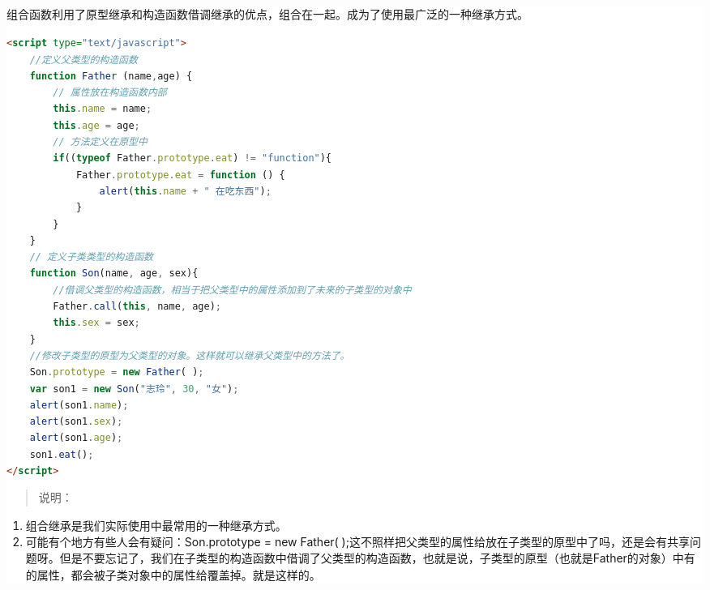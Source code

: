 ​	组合函数利用了原型继承和构造函数借调继承的优点，组合在一起。成为了使用最广泛的一种继承方式。

```html
<script type="text/javascript">
  	//定义父类型的构造函数
	function Father (name,age) {
		// 属性放在构造函数内部
		this.name = name;
		this.age = age;
		// 方法定义在原型中
		if((typeof Father.prototype.eat) != "function"){
			Father.prototype.eat = function () {
				alert(this.name + " 在吃东西");
			}
		}  
	}
  	// 定义子类类型的构造函数
	function Son(name, age, sex){
      	//借调父类型的构造函数，相当于把父类型中的属性添加到了未来的子类型的对象中
		Father.call(this, name, age);
		this.sex = sex;
	}
  	//修改子类型的原型为父类型的对象。这样就可以继承父类型中的方法了。
	Son.prototype = new Father(	);
	var son1 = new Son("志玲", 30, "女");
	alert(son1.name);
	alert(son1.sex);
	alert(son1.age);
	son1.eat();
</script>
```

> 说明：

1. 组合继承是我们实际使用中最常用的一种继承方式。
2. 可能有个地方有些人会有疑问：Son.prototype = new Father( );这不照样把父类型的属性给放在子类型的原型中了吗，还是会有共享问题呀。但是不要忘记了，我们在子类型的构造函数中借调了父类型的构造函数，也就是说，子类型的原型（也就是Father的对象）中有的属性，都会被子类对象中的属性给覆盖掉。就是这样的。